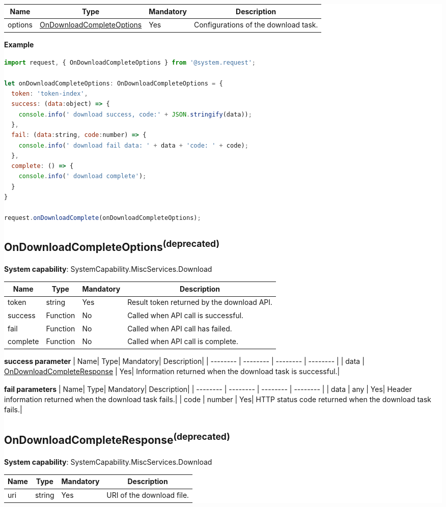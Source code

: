   | Name| Type| Mandatory| Description|
  | -------- | -------- | -------- | -------- |
  | options | [OnDownloadCompleteOptions](#ondownloadcompleteoptionsdeprecated) | Yes| Configurations of the download task.|

**Example**

  ```js
  import request, { OnDownloadCompleteOptions } from '@system.request';

  let onDownloadCompleteOptions: OnDownloadCompleteOptions = {
    token: 'token-index',
    success: (data:object) => {
      console.info(' download success, code:' + JSON.stringify(data));
    },
    fail: (data:string, code:number) => {
      console.info(' download fail data: ' + data + 'code: ' + code);
    },
    complete: () => {
      console.info(' download complete');
    }
  }

  request.onDownloadComplete(onDownloadCompleteOptions);
  ```


## OnDownloadCompleteOptions<sup>(deprecated)</sup>

**System capability**: SystemCapability.MiscServices.Download

  | Name| Type| Mandatory| Description|
  | -------- | -------- | -------- | -------- |
  | token | string | Yes| Result token returned by the download API.|
  | success | Function | No| Called when API call is successful.|
  | fail | Function | No| Called when API call has failed.|
  | complete | Function | No| Called when API call is complete.|

**success parameter**
  | Name| Type| Mandatory| Description|
  | -------- | -------- | -------- | -------- |
  | data | [OnDownloadCompleteResponse](#ondownloadcompleteresponsedeprecated) | Yes| Information returned when the download task is successful.|

**fail parameters**
  | Name| Type| Mandatory| Description|
  | -------- | -------- | -------- | -------- |
  | data | any | Yes| Header information returned when the download task fails.|
  | code | number | Yes| HTTP status code returned when the download task fails.|


## OnDownloadCompleteResponse<sup>(deprecated)</sup>

**System capability**: SystemCapability.MiscServices.Download

  | Name| Type| Mandatory| Description|
  | -------- | -------- | -------- | -------- |
  | uri | string | Yes| URI of the download file.|
